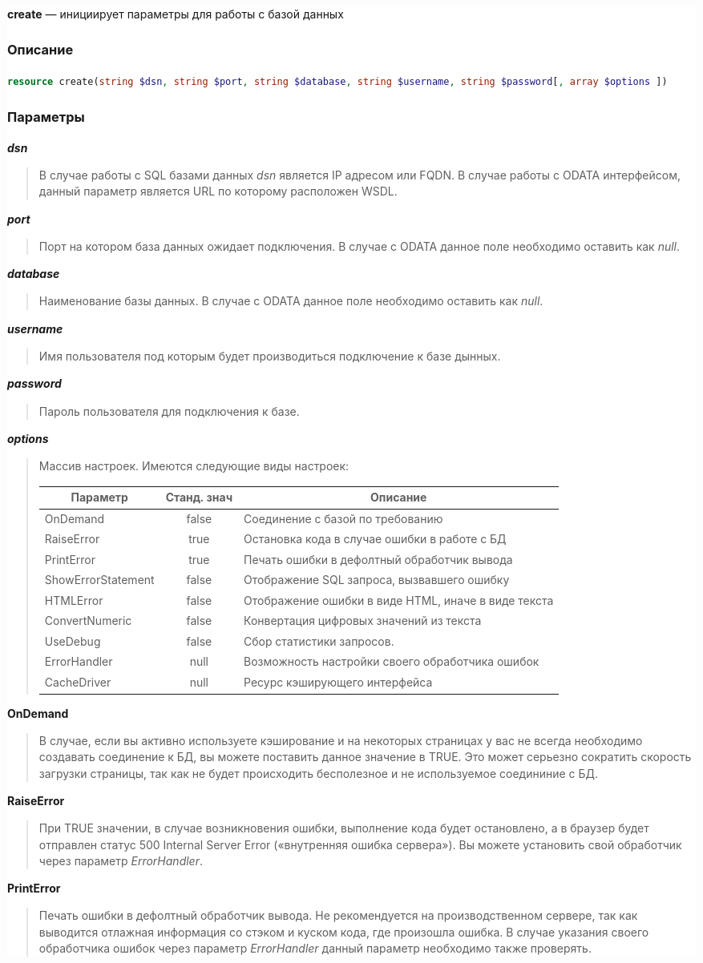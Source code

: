 **create** — инициирует параметры для работы с базой данных

### Описание

```php
resource create(string $dsn, string $port, string $database, string $username, string $password[, array $options ])
```

### Параметры

***dsn***
>В случае работы с SQL базами данных *dsn* является IP адресом или FQDN. В случае работы с ODATA интерфейсом, данный параметр является URL по которому расположен WSDL.

***port***
>Порт на котором база данных ожидает подключения. В случае с ODATA данное поле необходимо оставить как *null*.

***database***
>Наименование базы данных. В случае с ODATA данное поле необходимо оставить как *null*.

***username***
>Имя пользователя под которым будет производиться подключение к базе дынных.

***password***
>Пароль пользователя для подключения к базе.

***options***
>Массив настроек. Имеются следующие виды настроек:
>
>| Параметр           | Станд. знач | Описание                                            |
>|--------------------|:-----------:|-----------------------------------------------------|
>| OnDemand           |    false    | Соединение с базой по требованию                    |
>| RaiseError         |     true    | Остановка кода в случае ошибки в работе с БД        |
>| PrintError         |     true    | Печать ошибки в дефолтный обработчик вывода         |
>| ShowErrorStatement |    false    | Отображение SQL запроса, вызвавшего ошибку          |
>| HTMLError          |    false    | Отображение ошибки в виде HTML, иначе в виде текста |
>| ConvertNumeric     |    false    | Конвертация цифровых значений из текста             |
>| UseDebug           |    false    | Сбор статистики запросов.                           |
>| ErrorHandler       |     null    | Возможность настройки своего обработчика ошибок     |
>| CacheDriver        |     null    | Ресурс кэширующего интерфейса                       |

****OnDemand**** 
>В случае, если вы активно используете кэширование и на некоторых страницах у вас не всегда необходимо создавать соединение к БД, вы можете поставить данное значение в TRUE. 
>Это может серьезно сократить скорость загрузки страницы, так как не будет происходить бесполезное и не используемое соедининие с БД.

****RaiseError****
>При TRUE значении, в случае возникновения ошибки, выполнение кода будет остановлено, а в браузер будет отправлен статус 500 Internal Server Error («внутренняя ошибка сервера»).
>Вы можете установить свой обработчик через параметр *ErrorHandler*.

****PrintError****
>Печать ошибки в дефолтный обработчик вывода. Не рекомендуется на производственном сервере, так как выводится отлажная информация со стэком и куском кода, где произошла ошибка. 
>В случае указания своего обработчика ошибок через параметр *ErrorHandler* данный параметр необходимо также проверять.
